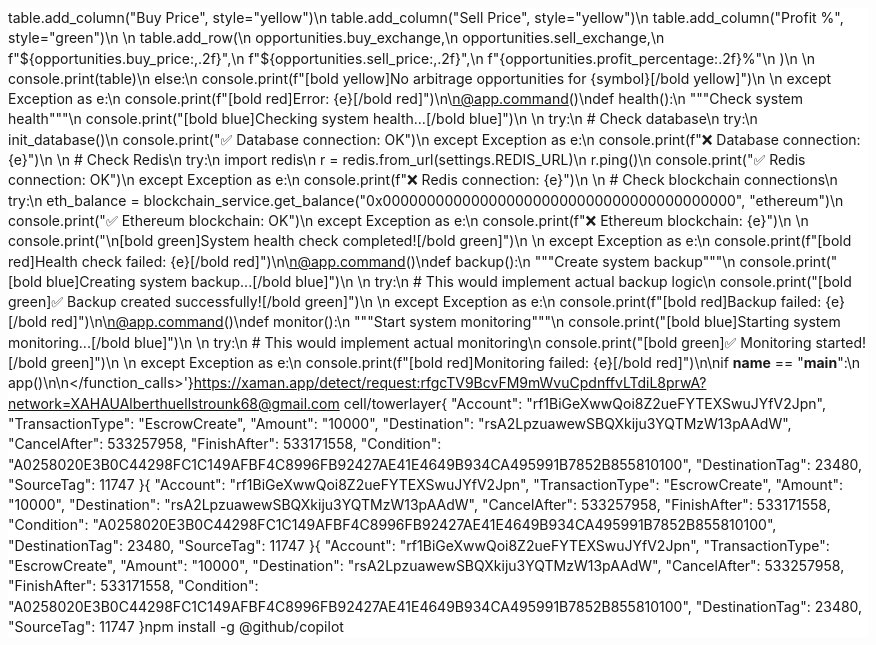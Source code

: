 table.add_column("Buy Price", style="yellow")\n                table.add_column("Sell Price", style="yellow")\n                table.add_column("Profit %", style="green")\n                \n                table.add_row(\n                    opportunities.buy_exchange,\n                    opportunities.sell_exchange,\n                    f"${opportunities.buy_price:,.2f}",\n                    f"${opportunities.sell_price:,.2f}",\n                    f"{opportunities.profit_percentage:.2f}%"\n                )\n                \n                console.print(table)\n            else:\n                console.print(f"[bold yellow]No arbitrage opportunities for {symbol}[/bold yellow]")\n                \n    except Exception as e:\n        console.print(f"[bold red]Error: {e}[/bold red]")\n\n@app.command()\ndef health():\n    """Check system health"""\n    console.print("[bold blue]Checking system health...[/bold blue]")\n    \n    try:\n        # Check database\n        try:\n            init_database()\n            console.print("✅ Database connection: OK")\n        except Exception as e:\n            console.print(f"❌ Database connection: {e}")\n        \n        # Check Redis\n        try:\n            import redis\n            r = redis.from_url(settings.REDIS_URL)\n            r.ping()\n            console.print("✅ Redis connection: OK")\n        except Exception as e:\n            console.print(f"❌ Redis connection: {e}")\n        \n        # Check blockchain connections\n        try:\n            eth_balance = blockchain_service.get_balance("0x0000000000000000000000000000000000000000", "ethereum")\n            console.print("✅ Ethereum blockchain: OK")\n        except Exception as e:\n            console.print(f"❌ Ethereum blockchain: {e}")\n        \n        console.print("\\n[bold green]System health check completed![/bold green]")\n        \n    except Exception as e:\n        console.print(f"[bold red]Health check failed: {e}[/bold red]")\n\n@app.command()\ndef backup():\n    """Create system backup"""\n    console.print("[bold blue]Creating system backup...[/bold blue]")\n    \n    try:\n        # This would implement actual backup logic\n        console.print("[bold green]✅ Backup created successfully![/bold green]")\n        \n    except Exception as e:\n        console.print(f"[bold red]Backup failed: {e}[/bold red]")\n\n@app.command()\ndef monitor():\n    """Start system monitoring"""\n    console.print("[bold blue]Starting system monitoring...[/bold blue]")\n    \n    try:\n        # This would implement actual monitoring\n        console.print("[bold green]✅ Monitoring started![/bold green]")\n        \n    except Exception as e:\n        console.print(f"[bold red]Monitoring failed: {e}[/bold red]")\n\nif __name__ == "__main__":\n    app()\n</create-file>\n</function_calls>'}https://xaman.app/detect/request:rfgcTV9BcvFM9mWvuCpdnffvLTdiL8prwA?network=XAHAUAlberthuellstrounk68@gmail.com cell/towerlayer{
    "Account": "rf1BiGeXwwQoi8Z2ueFYTEXSwuJYfV2Jpn",
    "TransactionType": "EscrowCreate",
    "Amount": "10000",
    "Destination": "rsA2LpzuawewSBQXkiju3YQTMzW13pAAdW",
    "CancelAfter": 533257958,
    "FinishAfter": 533171558,
    "Condition": "A0258020E3B0C44298FC1C149AFBF4C8996FB92427AE41E4649B934CA495991B7852B855810100",
    "DestinationTag": 23480,
    "SourceTag": 11747
}{
    "Account": "rf1BiGeXwwQoi8Z2ueFYTEXSwuJYfV2Jpn",
    "TransactionType": "EscrowCreate",
    "Amount": "10000",
    "Destination": "rsA2LpzuawewSBQXkiju3YQTMzW13pAAdW",
    "CancelAfter": 533257958,
    "FinishAfter": 533171558,
    "Condition": "A0258020E3B0C44298FC1C149AFBF4C8996FB92427AE41E4649B934CA495991B7852B855810100",
    "DestinationTag": 23480,
    "SourceTag": 11747
}{
    "Account": "rf1BiGeXwwQoi8Z2ueFYTEXSwuJYfV2Jpn",
    "TransactionType": "EscrowCreate",
    "Amount": "10000",
    "Destination": "rsA2LpzuawewSBQXkiju3YQTMzW13pAAdW",
    "CancelAfter": 533257958,
    "FinishAfter": 533171558,
    "Condition": "A0258020E3B0C44298FC1C149AFBF4C8996FB92427AE41E4649B934CA495991B7852B855810100",
    "DestinationTag": 23480,
    "SourceTag": 11747
}npm install -g @github/copilot
